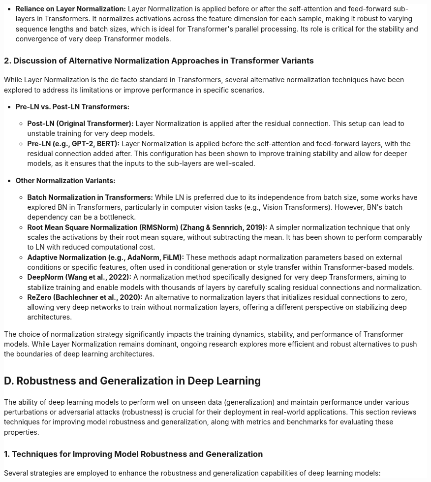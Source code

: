 *   **Reliance on Layer Normalization:** Layer Normalization is applied before or after the self-attention and feed-forward sub-layers in Transformers. It normalizes activations across the feature dimension for each sample, making it robust to varying sequence lengths and batch sizes, which is ideal for Transformer's parallel processing. Its role is critical for the stability and convergence of very deep Transformer models.

### 2. Discussion of Alternative Normalization Approaches in Transformer Variants
While Layer Normalization is the de facto standard in Transformers, several alternative normalization techniques have been explored to address its limitations or improve performance in specific scenarios.

*   **Pre-LN vs. Post-LN Transformers:**
    *   **Post-LN (Original Transformer):** Layer Normalization is applied after the residual connection. This setup can lead to unstable training for very deep models.
    *   **Pre-LN (e.g., GPT-2, BERT):** Layer Normalization is applied before the self-attention and feed-forward layers, with the residual connection added after. This configuration has been shown to improve training stability and allow for deeper models, as it ensures that the inputs to the sub-layers are well-scaled.

*   **Other Normalization Variants:**
    *   **Batch Normalization in Transformers:** While LN is preferred due to its independence from batch size, some works have explored BN in Transformers, particularly in computer vision tasks (e.g., Vision Transformers). However, BN's batch dependency can be a bottleneck.
    *   **Root Mean Square Normalization (RMSNorm) (Zhang & Sennrich, 2019):** A simpler normalization technique that only scales the activations by their root mean square, without subtracting the mean. It has been shown to perform comparably to LN with reduced computational cost.
    *   **Adaptive Normalization (e.g., AdaNorm, FiLM):** These methods adapt normalization parameters based on external conditions or specific features, often used in conditional generation or style transfer within Transformer-based models.
    *   **DeepNorm (Wang et al., 2022):** A normalization method specifically designed for very deep Transformers, aiming to stabilize training and enable models with thousands of layers by carefully scaling residual connections and normalization.
    *   **ReZero (Bachlechner et al., 2020):** An alternative to normalization layers that initializes residual connections to zero, allowing very deep networks to train without normalization layers, offering a different perspective on stabilizing deep architectures.

The choice of normalization strategy significantly impacts the training dynamics, stability, and performance of Transformer models. While Layer Normalization remains dominant, ongoing research explores more efficient and robust alternatives to push the boundaries of deep learning architectures.

## D. Robustness and Generalization in Deep Learning
The ability of deep learning models to perform well on unseen data (generalization) and maintain performance under various perturbations or adversarial attacks (robustness) is crucial for their deployment in real-world applications. This section reviews techniques for improving model robustness and generalization, along with metrics and benchmarks for evaluating these properties.

### 1. Techniques for Improving Model Robustness and Generalization
Several strategies are employed to enhance the robustness and generalization capabilities of deep learning models:
